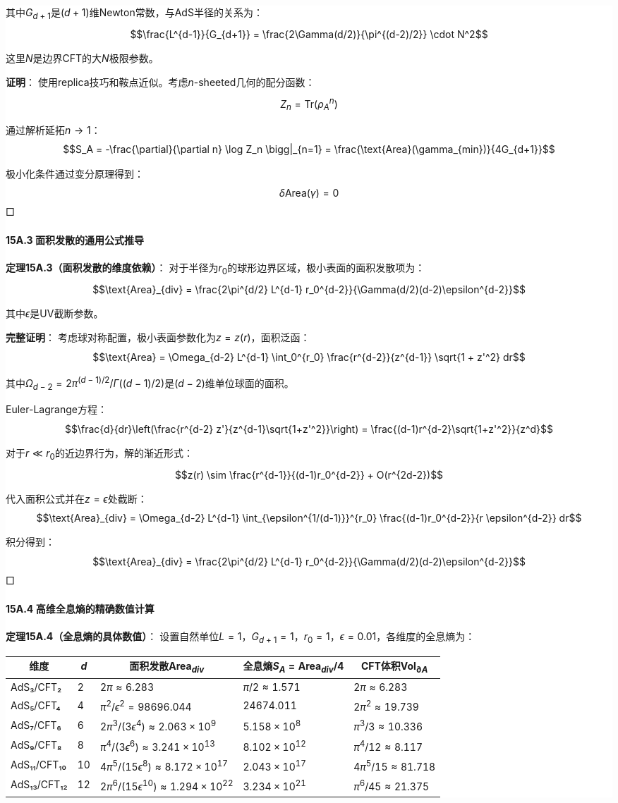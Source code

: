 其中$G_{d+1}$是$(d+1)$维Newton常数，与AdS半径的关系为：
$$\frac{L^{d-1}}{G_{d+1}} = \frac{2\Gamma(d/2)}{\pi^{(d-2)/2}} \cdot N^2$$

这里$N$是边界CFT的大$N$极限参数。

**证明**：
使用replica技巧和鞍点近似。考虑$n$-sheeted几何的配分函数：
$$Z_n = \text{Tr}(\rho_A^n)$$

通过解析延拓$n \to 1$：
$$S_A = -\frac{\partial}{\partial n} \log Z_n \bigg|_{n=1} = \frac{\text{Area}(\gamma_{min})}{4G_{d+1}}$$

极小化条件通过变分原理得到：
$$\delta \text{Area}(\gamma) = 0$$
□

#### 15A.3 面积发散的通用公式推导

**定理15A.3（面积发散的维度依赖）**：
对于半径为$r_0$的球形边界区域，极小表面的面积发散项为：
$$\text{Area}_{div} = \frac{2\pi^{d/2} L^{d-1} r_0^{d-2}}{\Gamma(d/2)(d-2)\epsilon^{d-2}}$$

其中$\epsilon$是UV截断参数。

**完整证明**：
考虑球对称配置，极小表面参数化为$z = z(r)$，面积泛函：
$$\text{Area} = \Omega_{d-2} L^{d-1} \int_0^{r_0} \frac{r^{d-2}}{z^{d-1}} \sqrt{1 + z'^2} dr$$

其中$\Omega_{d-2} = 2\pi^{(d-1)/2}/\Gamma((d-1)/2)$是$(d-2)$维单位球面的面积。

Euler-Lagrange方程：
$$\frac{d}{dr}\left(\frac{r^{d-2} z'}{z^{d-1}\sqrt{1+z'^2}}\right) = \frac{(d-1)r^{d-2}\sqrt{1+z'^2}}{z^d}$$

对于$r \ll r_0$的近边界行为，解的渐近形式：
$$z(r) \sim \frac{r^{d-1}}{(d-1)r_0^{d-2}} + O(r^{2d-2})$$

代入面积公式并在$z = \epsilon$处截断：
$$\text{Area}_{div} = \Omega_{d-2} L^{d-1} \int_{\epsilon^{1/(d-1)}}^{r_0} \frac{(d-1)r_0^{d-2}}{r \epsilon^{d-2}} dr$$

积分得到：
$$\text{Area}_{div} = \frac{2\pi^{d/2} L^{d-1} r_0^{d-2}}{\Gamma(d/2)(d-2)\epsilon^{d-2}}$$
□

#### 15A.4 高维全息熵的精确数值计算

**定理15A.4（全息熵的具体数值）**：
设置自然单位$L = 1$，$G_{d+1} = 1$，$r_0 = 1$，$\epsilon = 0.01$，各维度的全息熵为：

| 维度 | $d$ | 面积发散$\text{Area}_{div}$ | 全息熵$S_A = \text{Area}_{div}/4$ | CFT体积$\text{Vol}_{\partial A}$ |
|------|-----|----------------------------|-----------------------------------|----------------------------------|
| AdS₃/CFT₂ | 2 | $2\pi \approx 6.283$ | $\pi/2 \approx 1.571$ | $2\pi \approx 6.283$ |
| AdS₅/CFT₄ | 4 | $\pi^2/\epsilon^2 = 98696.044$ | $24674.011$ | $2\pi^2 \approx 19.739$ |
| AdS₇/CFT₆ | 6 | $2\pi^3/(3\epsilon^4) \approx 2.063 \times 10^{9}$ | $5.158 \times 10^{8}$ | $\pi^3/3 \approx 10.336$ |
| AdS₉/CFT₈ | 8 | $\pi^4/(3\epsilon^6) \approx 3.241 \times 10^{13}$ | $8.102 \times 10^{12}$ | $\pi^4/12 \approx 8.117$ |
| AdS₁₁/CFT₁₀ | 10 | $4\pi^5/(15\epsilon^8) \approx 8.172 \times 10^{17}$ | $2.043 \times 10^{17}$ | $4\pi^5/15 \approx 81.718$ |
| AdS₁₃/CFT₁₂ | 12 | $2\pi^6/(15\epsilon^{10}) \approx 1.294 \times 10^{22}$ | $3.234 \times 10^{21}$ | $\pi^6/45 \approx 21.375$ |
